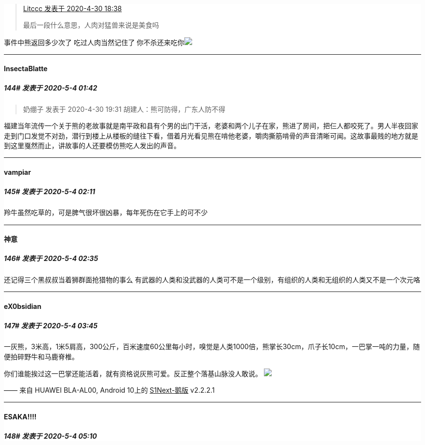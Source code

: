 
<blockquote><a href="httphttps://bbs.saraba1st.com/2b/forum.php?mod=redirect&amp;goto=findpost&amp;pid=47261470&amp;ptid=1931622" target="_blank">Litccc 发表于 2020-4-30 18:38</a>

最后一段什么意思，人肉对猛兽来说是美食吗</blockquote>
事件中熊返回多少次了 吃过人肉当然记住了 你不杀还来吃你<img src="https://static.saraba1st.com/image/smiley/face2017/001.png" referrerpolicy="no-referrer">


-----

####  InsectaBlatte  
##### 144#       发表于 2020-5-4 01:42


<blockquote>奶绷子 发表于 2020-4-30 19:31
胡建人：熊可防得，广东人防不得</blockquote>
福建当年流传一个关于熊的老故事就是南平政和县有个男的出门干活，老婆和两个儿子在家，熊进了房间，把仨人都咬死了。男人半夜回家走到门口发觉不对劲，潜行到楼上从楼板的缝往下看，借着月光看见熊在啃他老婆，嚼肉撕筋啃骨的声音清晰可闻。这故事最贱的地方就是到这里戛然而止，讲故事的人还要模仿熊吃人发出的声音。


-----

####  vampiar  
##### 145#       发表于 2020-5-4 02:11


羚牛虽然吃草的，可是脾气很坏很凶暴，每年死伤在它手上的可不少


-----

####  神意  
##### 146#       发表于 2020-5-4 02:35


还记得三个黑叔叔当着狮群面抢猎物的事么
有武器的人类和没武器的人类可不是一个级别，有组织的人类和无组织的人类又不是一个次元咯


-----

####  eX0bsidian  
##### 147#       发表于 2020-5-4 03:45


一灰熊，3米高，1米5肩高，300公斤，百米速度60公里每小时，嗅觉是人类1000倍，熊掌长30cm，爪子长10cm，一巴掌一吨的力量，随便拍碎野牛和马鹿脊椎。

你们谁能挨过这一巴掌还能活着，就有资格说灰熊可爱。反正整个落基山脉没人敢说。
<img src="https://p.sda1.dev/0/b225407f5904f44127a4f698b992826d/IMG_9759789E5D41FECD7AB10E91832C7E63.jpeg" referrerpolicy="no-referrer">

—— 来自 HUAWEI BLA-AL00, Android 10上的 [S1Next-鹅版](https://github.com/ykrank/S1-Next/releases) v2.2.2.1


-----

####  ESAKA!!!!  
##### 148#       发表于 2020-5-4 05:10
